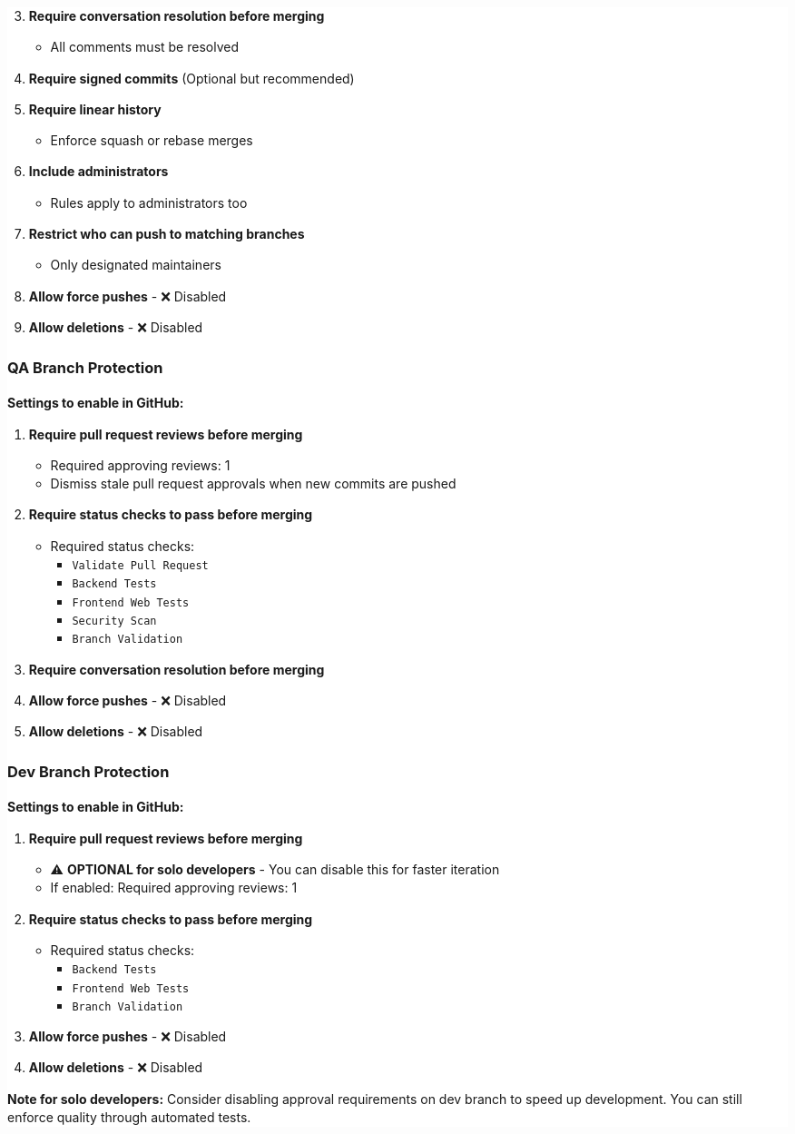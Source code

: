 3. **Require conversation resolution before merging**
   - All comments must be resolved

4. **Require signed commits** (Optional but recommended)

5. **Require linear history**
   - Enforce squash or rebase merges

6. **Include administrators**
   - Rules apply to administrators too

7. **Restrict who can push to matching branches**
   - Only designated maintainers

8. **Allow force pushes** - ❌ Disabled
9. **Allow deletions** - ❌ Disabled

### QA Branch Protection

**Settings to enable in GitHub:**

1. **Require pull request reviews before merging**
   - Required approving reviews: 1
   - Dismiss stale pull request approvals when new commits are pushed

2. **Require status checks to pass before merging**
   - Required status checks:
     - `Validate Pull Request`
     - `Backend Tests`
     - `Frontend Web Tests`
     - `Security Scan`
     - `Branch Validation`

3. **Require conversation resolution before merging**

4. **Allow force pushes** - ❌ Disabled
5. **Allow deletions** - ❌ Disabled

### Dev Branch Protection

**Settings to enable in GitHub:**

1. **Require pull request reviews before merging**
   - ⚠️ **OPTIONAL for solo developers** - You can disable this for faster iteration
   - If enabled: Required approving reviews: 1

2. **Require status checks to pass before merging**
   - Required status checks:
     - `Backend Tests`
     - `Frontend Web Tests`
     - `Branch Validation`

3. **Allow force pushes** - ❌ Disabled
4. **Allow deletions** - ❌ Disabled

**Note for solo developers:** Consider disabling approval requirements on dev branch to speed up development. You can still enforce quality through automated tests.
